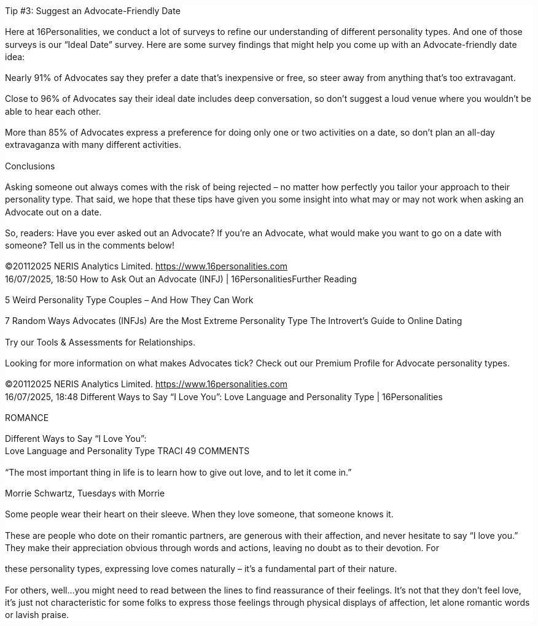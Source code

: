 Tip \#3: Suggest an Advocate-Friendly Date 

Here at 16Personalities, we conduct a lot of surveys to refine our understanding of different personality types. And one of those surveys is our “Ideal Date” survey. Here are some survey findings that might help you come up with an Advocate-friendly date idea: 

Nearly 91% of Advocates say they prefer a date that’s inexpensive or free, so steer away from anything that’s too extravagant. 

Close to 96% of Advocates say their ideal date includes deep conversation, so don’t suggest a loud venue where you wouldn’t be able to hear each other. 

More than 85% of Advocates express a preference for doing only one or two activities on a date, so don’t plan an all-day extravaganza with many different activities. 

Conclusions 

Asking someone out always comes with the risk of being rejected – no matter how perfectly you tailor your approach to their personality type. That said, we hope that these tips have given you some insight into what may or may not work when asking an Advocate out on a date. 

So, readers: Have you ever asked out an Advocate? If you’re an Advocate, what would make you want to go on a date with someone? Tell us in the comments below\! 

©20112025 NERIS Analytics Limited. https://www.16personalities.com   
16/07/2025, 18:50 How to Ask Out an Advocate (INFJ) | 16PersonalitiesFurther Reading 

5 Weird Personality Type Couples – And How They Can Work 

7 Random Ways Advocates (INFJs) Are the Most Extreme Personality Type The Introvert’s Guide to Online Dating 

Try our Tools & Assessments for Relationships. 

Looking for more information on what makes Advocates tick? Check out our Premium Profile for Advocate personality types. 

©20112025 NERIS Analytics Limited. https://www.16personalities.com   
16/07/2025, 18:48 Different Ways to Say “I Love You”: Love Language and Personality Type | 16Personalities

ROMANCE 

Different Ways to Say “I Love You”:   
Love Language and Personality Type TRACI 49 COMMENTS 

“The most important thing in life is to learn how to give out love, and to let it come in.” 

Morrie Schwartz, Tuesdays with Morrie 

Some people wear their heart on their sleeve. When they love someone, that someone knows it. 

These are people who dote on their romantic partners, are generous with their affection, and never hesitate to say “I love you.” They make their appreciation obvious through words and actions, leaving no doubt as to their devotion. For 

these personality types, expressing love comes naturally – it’s a fundamental part of their nature. 

For others, well…you might need to read between the lines to find reassurance of their feelings. It’s not that they don’t feel love, it’s just not characteristic for some folks to express those feelings through physical displays of affection, let alone romantic words or lavish praise. 
